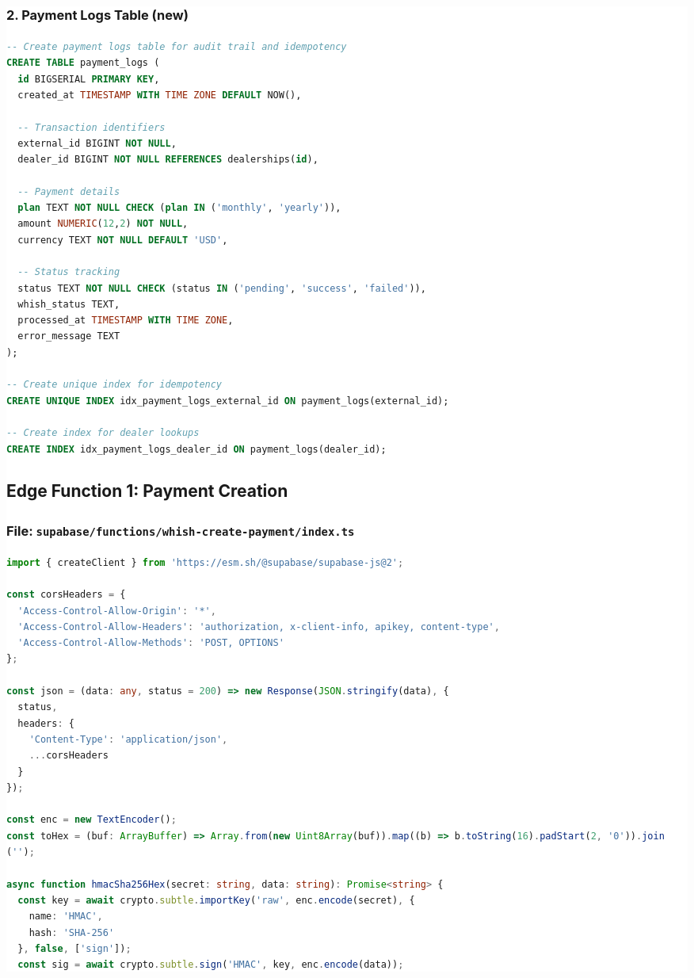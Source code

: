 ### 2. Payment Logs Table (new)

```sql
-- Create payment logs table for audit trail and idempotency
CREATE TABLE payment_logs (
  id BIGSERIAL PRIMARY KEY,
  created_at TIMESTAMP WITH TIME ZONE DEFAULT NOW(),
  
  -- Transaction identifiers
  external_id BIGINT NOT NULL,
  dealer_id BIGINT NOT NULL REFERENCES dealerships(id),
  
  -- Payment details
  plan TEXT NOT NULL CHECK (plan IN ('monthly', 'yearly')),
  amount NUMERIC(12,2) NOT NULL,
  currency TEXT NOT NULL DEFAULT 'USD',
  
  -- Status tracking
  status TEXT NOT NULL CHECK (status IN ('pending', 'success', 'failed')),
  whish_status TEXT,
  processed_at TIMESTAMP WITH TIME ZONE,
  error_message TEXT
);

-- Create unique index for idempotency
CREATE UNIQUE INDEX idx_payment_logs_external_id ON payment_logs(external_id);

-- Create index for dealer lookups
CREATE INDEX idx_payment_logs_dealer_id ON payment_logs(dealer_id);
```

## Edge Function 1: Payment Creation

### File: `supabase/functions/whish-create-payment/index.ts`

```typescript
import { createClient } from 'https://esm.sh/@supabase/supabase-js@2';

const corsHeaders = {
  'Access-Control-Allow-Origin': '*',
  'Access-Control-Allow-Headers': 'authorization, x-client-info, apikey, content-type',
  'Access-Control-Allow-Methods': 'POST, OPTIONS'
};

const json = (data: any, status = 200) => new Response(JSON.stringify(data), {
  status,
  headers: {
    'Content-Type': 'application/json',
    ...corsHeaders
  }
});

const enc = new TextEncoder();
const toHex = (buf: ArrayBuffer) => Array.from(new Uint8Array(buf)).map((b) => b.toString(16).padStart(2, '0')).join('');

async function hmacSha256Hex(secret: string, data: string): Promise<string> {
  const key = await crypto.subtle.importKey('raw', enc.encode(secret), {
    name: 'HMAC',
    hash: 'SHA-256'
  }, false, ['sign']);
  const sig = await crypto.subtle.sign('HMAC', key, enc.encode(data));
```